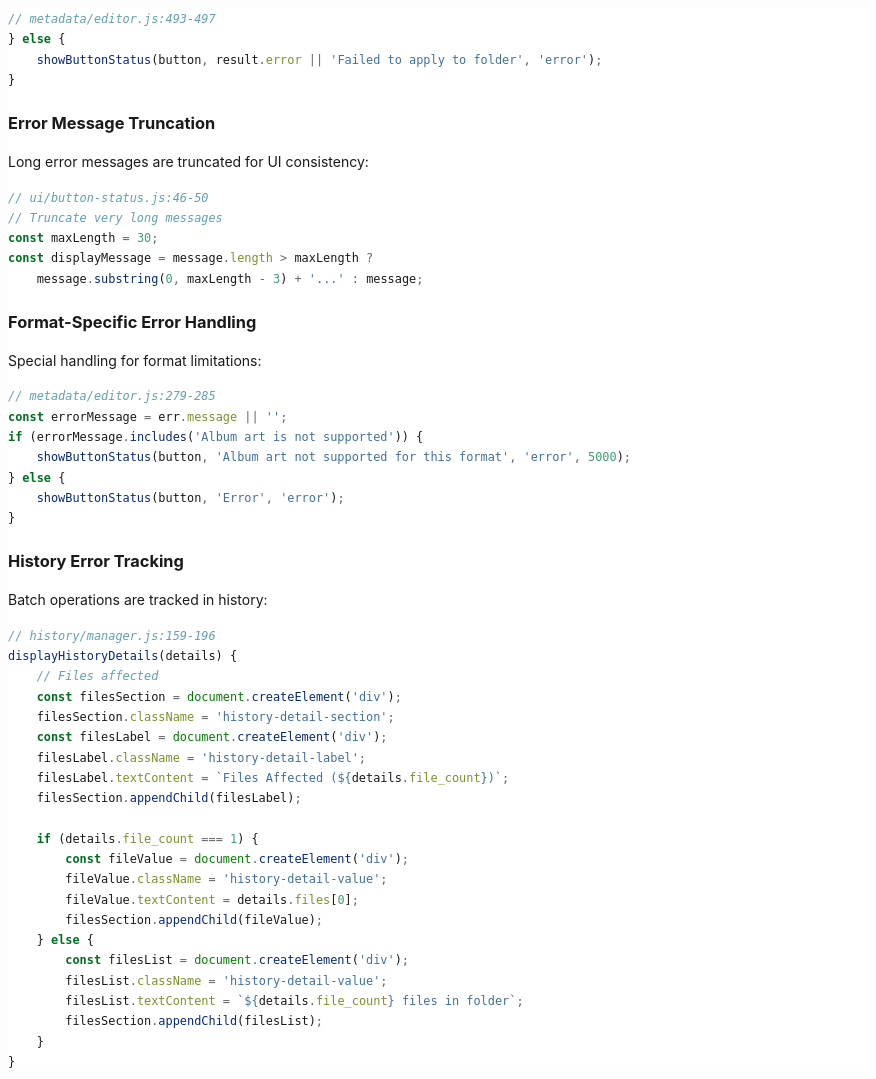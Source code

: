 ```javascript
// metadata/editor.js:493-497
} else {
    showButtonStatus(button, result.error || 'Failed to apply to folder', 'error');
}
```

### Error Message Truncation

Long error messages are truncated for UI consistency:

```javascript
// ui/button-status.js:46-50
// Truncate very long messages
const maxLength = 30;
const displayMessage = message.length > maxLength ? 
    message.substring(0, maxLength - 3) + '...' : message;
```

### Format-Specific Error Handling

Special handling for format limitations:

```javascript
// metadata/editor.js:279-285
const errorMessage = err.message || '';
if (errorMessage.includes('Album art is not supported')) {
    showButtonStatus(button, 'Album art not supported for this format', 'error', 5000);
} else {
    showButtonStatus(button, 'Error', 'error');
}
```

### History Error Tracking

Batch operations are tracked in history:

```javascript
// history/manager.js:159-196
displayHistoryDetails(details) {
    // Files affected
    const filesSection = document.createElement('div');
    filesSection.className = 'history-detail-section';
    const filesLabel = document.createElement('div');
    filesLabel.className = 'history-detail-label';
    filesLabel.textContent = `Files Affected (${details.file_count})`;
    filesSection.appendChild(filesLabel);
    
    if (details.file_count === 1) {
        const fileValue = document.createElement('div');
        fileValue.className = 'history-detail-value';
        fileValue.textContent = details.files[0];
        filesSection.appendChild(fileValue);
    } else {
        const filesList = document.createElement('div');
        filesList.className = 'history-detail-value';
        filesList.textContent = `${details.file_count} files in folder`;
        filesSection.appendChild(filesList);
    }
}
```
